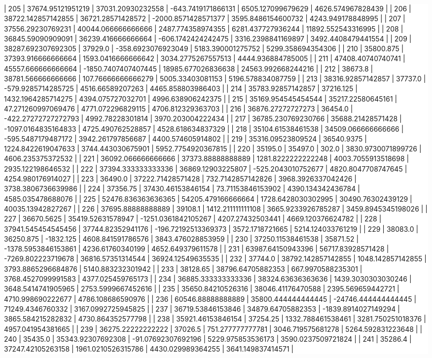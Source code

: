 | 205 | 37674.95121951219 | 37031.20930232558 | -643.7419171866131 | 6505.127099679629 | 4626.574967828439 |
| 206 | 38722.142857142855 | 36721.28571428572 | -2000.8571428571377 | 3595.8486154600732 | 4243.949178848995 |
| 207 | 37556.29230769231 | 40044.066666666666 | 2487.774358974355 | 6281.437727936244 | 11892.552543316995 |
| 208 | 36845.59090909091 | 36239.416666666664 | -606.1742424242475 | 3316.2398841169897 | 3492.4408479441554 |
| 209 | 38287.692307692305 | 37929.0 | -358.6923076923049 | 5183.390001275752 | 5299.358694354306 |
| 210 | 35800.875 | 37393.916666666664 | 1593.0416666666642 | 3034.2775267557513 | 4444.936884785005 |
| 211 | 47408.40740740741 | 45557.666666666664 | -1850.7407407407445 | 18985.677026836638 | 24563.992668244216 |
| 212 | 38673.8 | 38781.566666666666 | 107.76666666666279 | 5005.33403081153 | 5196.578834087759 |
| 213 | 38316.92857142857 | 37737.0 | -579.9285714285725 | 4516.66589207263 | 4465.858803986403 |
| 214 | 35783.92857142857 | 37216.125 | 1432.1964285714275 | 4394.075727032701 | 4996.638906242375 |
| 215 | 35169.954545454544 | 35217.22580645161 | 47.271260997069476 | 4771.072296829115 | 4706.812329363703 |
| 216 | 36876.27272727273 | 36454.0 | -422.27272727272793 | 4992.78228301814 | 3970.203004222434 |
| 217 | 36785.230769230766 | 35688.21428571428 | -1097.0164835164833 | 4725.490762528857 | 4528.618634837329 |
| 218 | 35104.61538461538 | 34509.066666666666 | -595.5487179487172 | 3942.261797856687 | 4400.574605914802 |
| 219 | 35316.09523809524 | 36540.9375 | 1224.8422619047633 | 3744.443030675901 | 5952.7754920367815 |
| 220 | 35195.0 | 35497.0 | 302.0 | 3830.9730071899726 | 4606.235375372532 |
| 221 | 36092.066666666666 | 37373.88888888889 | 1281.8222222222248 | 4003.7055913518698 | 2935.122198646532 |
| 222 | 37394.333333333336 | 36869.12903225807 | -525.2043010752677 | 4820.8047708747645 | 4254.980176914027 |
| 223 | 36490.0 | 37222.71428571428 | 732.7142857142826 | 3968.3926337042426 | 3738.3806736639986 |
| 224 | 37356.75 | 37430.46153846154 | 73.71153846153902 | 4390.134342436784 | 4585.035478688076 |
| 225 | 52476.836363636365 | 54205.479166666664 | 1728.6428030302995 | 30490.76302439129 | 40035.13942827267 |
| 226 | 37695.88888888889 | 39108.1 | 1412.211111111108 | 3665.9233926785287 | 3459.8945345198026 |
| 227 | 36670.5625 | 35419.52631578947 | -1251.0361842105267 | 4207.27432503441 | 4669.120376624782 |
| 228 | 37941.545454545456 | 37744.82352941176 | -196.72192513369373 | 3572.1718721665 | 5214.124033761219 |
| 229 | 38083.0 | 36250.875 | -1832.125 | 4608.841591786576 | 3843.476028853959 |
| 230 | 37250.11538461538 | 35871.52 | -1378.5953846153861 | 4236.61760340199 | 4652.649379611578 |
| 231 | 63987.64150943396 | 56717.83928571428 | -7269.802223719678 | 36816.57351314544 | 36924.12549635535 |
| 232 | 37744.0 | 38792.142857142855 | 1048.142857142855 | 3793.8865296684876 | 5140.883232301942 |
| 233 | 38128.65 | 38796.64705882353 | 667.9970588235301 | 3768.4527099991583 | 4377.025459765173 |
| 234 | 36885.333333333336 | 38324.63636363636 | 1439.3030303030246 | 3648.5414741905965 | 2753.5999667452616 |
| 235 | 35650.84210526316 | 38046.41176470588 | 2395.569659442721 | 4710.998690222677 | 4786.108686590976 |
| 236 | 60546.88888888889 | 35800.444444444445 | -24746.444444444445 | 71249.4346760332 | 3167.0992725945825 |
| 237 | 36719.53846153846 | 34879.64705882353 | -1839.8914027149294 | 3865.584215282832 | 4730.864352577798 |
| 238 | 35921.46153846154 | 37254.25 | 1332.788461538461 | 3281.750251018376 | 4957.041954381665 |
| 239 | 36275.22222222222 | 37026.5 | 751.277777777781 | 3046.719575681278 | 5264.592831223648 |
| 240 | 35435.0 | 35343.92307692308 | -91.07692307692196 | 5229.975853536173 | 3590.0237509721824 |
| 241 | 35286.4 | 37247.42105263158 | 1961.0210526315786 | 4430.029989364255 | 3641.149837414571 |